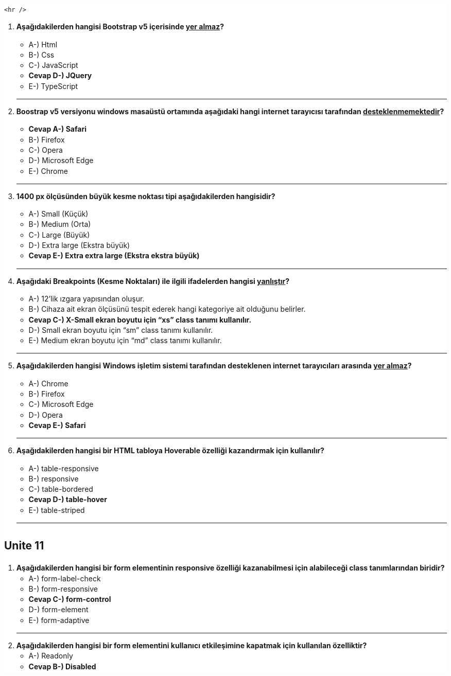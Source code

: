    <hr />
1. <strong>Aşağıdakilerden hangisi Bootstrap v5 i&ccedil;erisinde <u>yer almaz</u>?</strong>
    - A-) Html
    - B-) Css
    - C-) JavaScript
    - **Cevap D-) JQuery**
    - E-) TypeScript
    <hr />
1. <strong>Boostrap v5 versiyonu windows masa&uuml;st&uuml; ortamında aşağıdaki hangi internet tarayıcısı tarafından&nbsp;<u>desteklenmemektedir</u>?</strong><br />

    - **Cevap A-) Safari**
    - B-) Firefox
    - C-) Opera
    - D-) Microsoft Edge
    - E-) Chrome&nbsp;
    <hr />
1. <strong>1400 px &ouml;l&ccedil;&uuml;s&uuml;nden b&uuml;y&uuml;k kesme noktası tipi aşağıdakilerden hangisidir?</strong>
    - A-) Small (K&uuml;&ccedil;&uuml;k)
    - B-) Medium (Orta)
    - C-) Large (B&uuml;y&uuml;k)
    - D-) Extra large (Ekstra b&uuml;y&uuml;k)
    - **Cevap E-) Extra extra large (Ekstra ekstra b&uuml;y&uuml;k)**
    <hr />
1. <strong>Aşağıdaki Breakpoints (Kesme Noktaları) ile ilgili ifadelerden hangisi <u>yanlıştır</u>?</strong>
    - A-) 12&rsquo;lik ızgara yapısından oluşur.
    - B-) Cihaza ait ekran &ouml;l&ccedil;&uuml;s&uuml;n&uuml; tespit ederek hangi kategoriye ait olduğunu belirler.
    - **Cevap C-) X-Small ekran boyutu i&ccedil;in &ldquo;xs&rdquo; class tanımı kullanılır.**
    - D-) Small ekran boyutu i&ccedil;in &ldquo;sm&rdquo; class tanımı kullanılır.
    - E-) Medium ekran boyutu i&ccedil;in &ldquo;md&rdquo; class tanımı kullanılır.
    <hr />
1. <strong>Aşağıdakilerden hangisi Windows işletim sistemi tarafından desteklenen internet tarayıcıları arasında <u>yer almaz</u>?</strong>
    - A-) Chrome
    - B-) Firefox
    - C-) Microsoft Edge
    - D-) Opera
    - **Cevap E-) Safari**
    <hr />
1. <strong>Aşağıdakilerden hangisi bir HTML tabloya Hoverable &ouml;zelliği kazandırmak i&ccedil;in kullanılır?</strong>
    - A-) table-responsive
    - B-) responsive
    - C-) table-bordered
    - **Cevap D-) table-hover**
    - E-) table-striped
    <hr />
## Unite 11
1. <strong>Aşağıdakilerden hangisi bir form elementinin responsive &ouml;zelliği kazanabilmesi i&ccedil;in alabileceği class tanımlarından biridir?</strong>
    - A-) form-label-check
    - B-) form-responsive
    - **Cevap C-) form-control**
    - D-) form-element
    - E-) form-adaptive
    <hr />
1. <strong>Aşağıdakilerden hangisi bir form elementini kullanıcı etkileşimine kapatmak i&ccedil;in kullanılan &ouml;zelliktir?</strong>
    - A-) Readonly
    - **Cevap B-) Disabled**